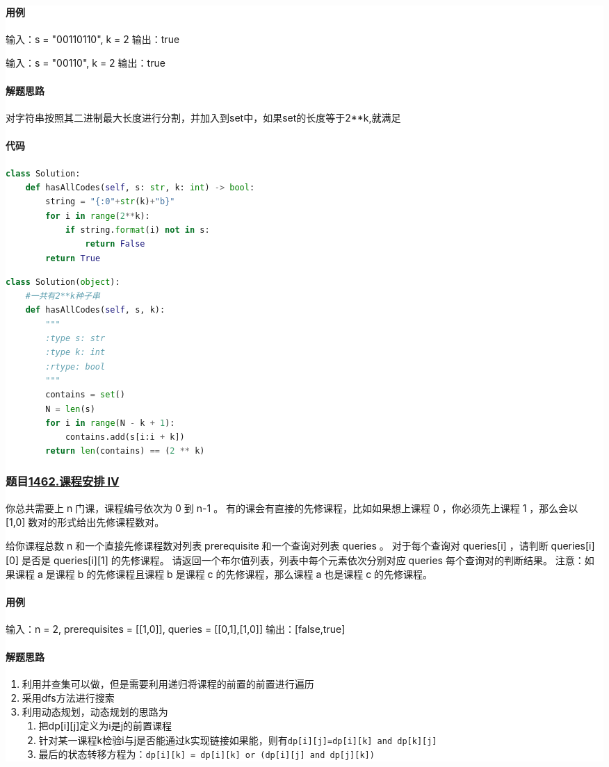 #### 用例
输入：s = "00110110", k = 2
输出：true

输入：s = "00110", k = 2
输出：true
#### 解题思路
对字符串按照其二进制最大长度进行分割，并加入到set中，如果set的长度等于2**k,就满足

#### 代码
```python
class Solution:
    def hasAllCodes(self, s: str, k: int) -> bool:
        string = "{:0"+str(k)+"b}"
        for i in range(2**k):
            if string.format(i) not in s:
                return False
        return True
```

```python
class Solution(object):
    #一共有2**k种子串
    def hasAllCodes(self, s, k):
        """
        :type s: str
        :type k: int
        :rtype: bool
        """
        contains = set()
        N = len(s)
        for i in range(N - k + 1):
            contains.add(s[i:i + k])
        return len(contains) == (2 ** k)
```

### 题目[1462.课程安排 IV](https://leetcode-cn.com/problems/course-schedule-iv/)
你总共需要上 n 门课，课程编号依次为 0 到 n-1 。
有的课会有直接的先修课程，比如如果想上课程 0 ，你必须先上课程 1 ，那么会以 \[1,0] 数对的形式给出先修课程数对。

给你课程总数 n 和一个直接先修课程数对列表 prerequisite 和一个查询对列表 queries 。
对于每个查询对 queries\[i] ，请判断 queries\[i]\[0] 是否是 queries\[i]\[1] 的先修课程。
请返回一个布尔值列表，列表中每个元素依次分别对应 queries 每个查询对的判断结果。
注意：如果课程 a 是课程 b 的先修课程且课程 b 是课程 c 的先修课程，那么课程 a 也是课程 c 的先修课程。


#### 用例
输入：n = 2, prerequisites = \[\[1,0]], queries = \[\[0,1],\[1,0]]
输出：\[false,true]
#### 解题思路
1. 利用并查集可以做，但是需要利用递归将课程的前置的前置进行遍历
2. 采用dfs方法进行搜索
3. 利用动态规划，动态规划的思路为
    1. 把dp\[i]\[j]定义为i是j的前置课程
    2. 针对某一课程k检验i与j是否能通过k实现链接如果能，则有`dp[i][j]=dp[i][k] and dp[k][j]`
    3. 最后的状态转移方程为：`dp[i][k] = dp[i][k] or (dp[i][j] and dp[j][k])`
    